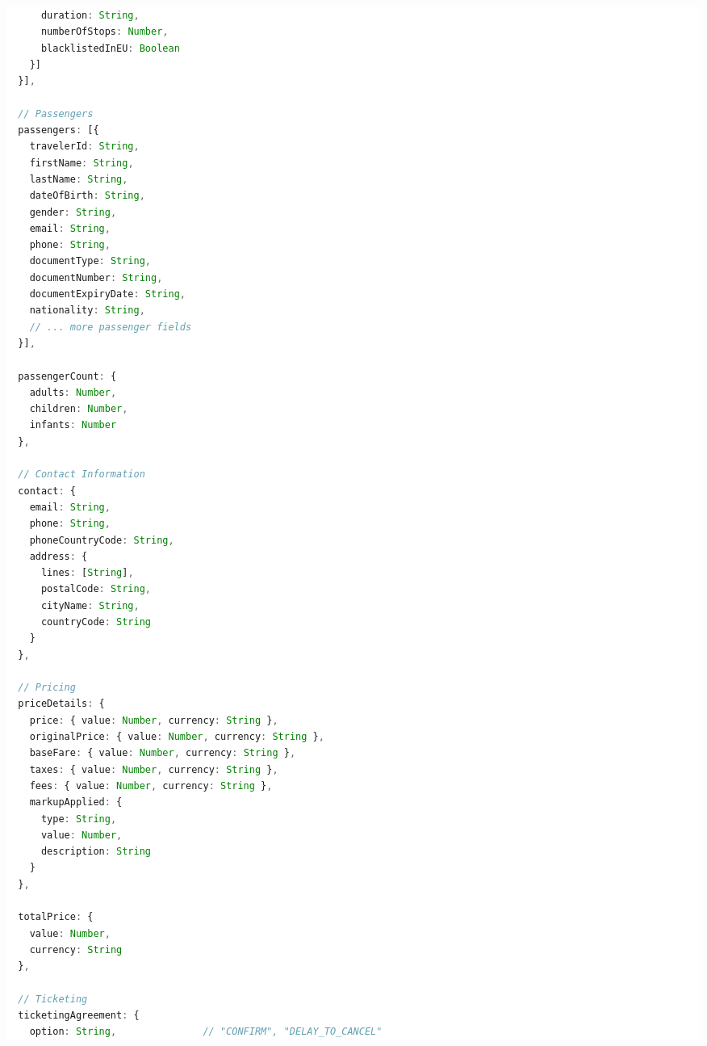 ```typescript
      duration: String,
      numberOfStops: Number,
      blacklistedInEU: Boolean
    }]
  }],

  // Passengers
  passengers: [{
    travelerId: String,
    firstName: String,
    lastName: String,
    dateOfBirth: String,
    gender: String,
    email: String,
    phone: String,
    documentType: String,
    documentNumber: String,
    documentExpiryDate: String,
    nationality: String,
    // ... more passenger fields
  }],

  passengerCount: {
    adults: Number,
    children: Number,
    infants: Number
  },

  // Contact Information
  contact: {
    email: String,
    phone: String,
    phoneCountryCode: String,
    address: {
      lines: [String],
      postalCode: String,
      cityName: String,
      countryCode: String
    }
  },

  // Pricing
  priceDetails: {
    price: { value: Number, currency: String },
    originalPrice: { value: Number, currency: String },
    baseFare: { value: Number, currency: String },
    taxes: { value: Number, currency: String },
    fees: { value: Number, currency: String },
    markupApplied: {
      type: String,
      value: Number,
      description: String
    }
  },

  totalPrice: {
    value: Number,
    currency: String
  },

  // Ticketing
  ticketingAgreement: {
    option: String,               // "CONFIRM", "DELAY_TO_CANCEL"
```